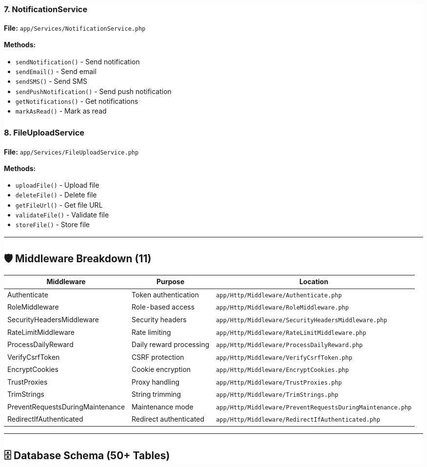### 7. NotificationService
**File:** `app/Services/NotificationService.php`

**Methods:**
- `sendNotification()` - Send notification
- `sendEmail()` - Send email
- `sendSMS()` - Send SMS
- `sendPushNotification()` - Send push notification
- `getNotifications()` - Get notifications
- `markAsRead()` - Mark as read

### 8. FileUploadService
**File:** `app/Services/FileUploadService.php`

**Methods:**
- `uploadFile()` - Upload file
- `deleteFile()` - Delete file
- `getFileUrl()` - Get file URL
- `validateFile()` - Validate file
- `storeFile()` - Store file

---

## 🛡️ Middleware Breakdown (11)

| Middleware | Purpose | Location |
|-----------|---------|----------|
| Authenticate | Token authentication | `app/Http/Middleware/Authenticate.php` |
| RoleMiddleware | Role-based access | `app/Http/Middleware/RoleMiddleware.php` |
| SecurityHeadersMiddleware | Security headers | `app/Http/Middleware/SecurityHeadersMiddleware.php` |
| RateLimitMiddleware | Rate limiting | `app/Http/Middleware/RateLimitMiddleware.php` |
| ProcessDailyReward | Daily reward processing | `app/Http/Middleware/ProcessDailyReward.php` |
| VerifyCsrfToken | CSRF protection | `app/Http/Middleware/VerifyCsrfToken.php` |
| EncryptCookies | Cookie encryption | `app/Http/Middleware/EncryptCookies.php` |
| TrustProxies | Proxy handling | `app/Http/Middleware/TrustProxies.php` |
| TrimStrings | String trimming | `app/Http/Middleware/TrimStrings.php` |
| PreventRequestsDuringMaintenance | Maintenance mode | `app/Http/Middleware/PreventRequestsDuringMaintenance.php` |
| RedirectIfAuthenticated | Redirect authenticated | `app/Http/Middleware/RedirectIfAuthenticated.php` |

---

## 🗄️ Database Schema (50+ Tables)
